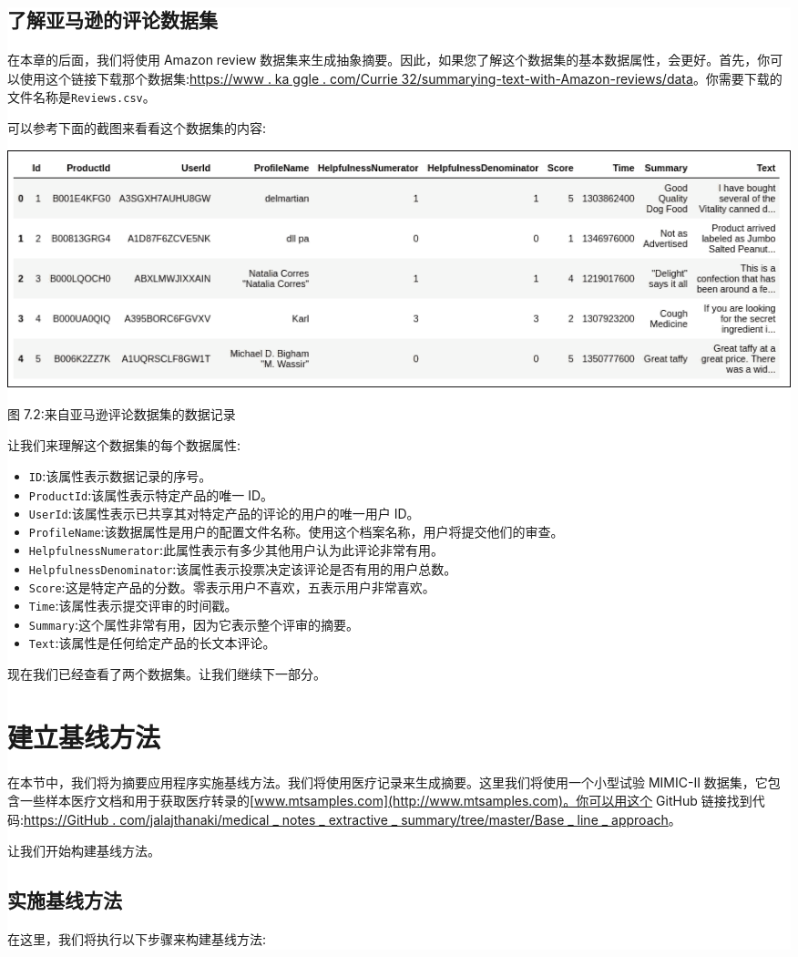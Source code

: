 ## 了解亚马逊的评论数据集

在本章的后面，我们将使用 Amazon review 数据集来生成抽象摘要。因此，如果您了解这个数据集的基本数据属性，会更好。首先，你可以使用这个链接下载那个数据集:[https://www . ka ggle . com/Currie 32/summarying-text-with-Amazon-reviews/data](https://www.kaggle.com/currie32/summarizing-text-with-amazon-reviews/data)。你需要下载的文件名称是`Reviews.csv`。

可以参考下面的截图来看看这个数据集的内容:

![Understanding Amazon's review dataset](img/B08394_07_02.jpg)

图 7.2:来自亚马逊评论数据集的数据记录

让我们来理解这个数据集的每个数据属性:

*   `ID`:该属性表示数据记录的序号。
*   `ProductId`:该属性表示特定产品的唯一 ID。
*   `UserId`:该属性表示已共享其对特定产品的评论的用户的唯一用户 ID。
*   `ProfileName`:该数据属性是用户的配置文件名称。使用这个档案名称，用户将提交他们的审查。
*   `HelpfulnessNumerator`:此属性表示有多少其他用户认为此评论非常有用。
*   `HelpfulnessDenominator`:该属性表示投票决定该评论是否有用的用户总数。
*   `Score`:这是特定产品的分数。零表示用户不喜欢，五表示用户非常喜欢。
*   `Time`:该属性表示提交评审的时间戳。
*   `Summary`:这个属性非常有用，因为它表示整个评审的摘要。
*   `Text`:该属性是任何给定产品的长文本评论。

现在我们已经查看了两个数据集。让我们继续下一部分。

# 建立基线方法

在本节中，我们将为摘要应用程序实施基线方法。我们将使用医疗记录来生成摘要。这里我们将使用一个小型试验 MIMIC-II 数据集，它包含一些样本医疗文档和用于获取医疗转录的[www.mtsamples.com](http://www.mtsamples.com)。你可以用这个 GitHub 链接找到代码:[https://GitHub . com/jalajthanaki/medical _ notes _ extractive _ summary/tree/master/Base _ line _ approach](https://github.com/jalajthanaki/medical_notes_extractive_summarization/tree/master/Base_line_approach)。

让我们开始构建基线方法。

## 实施基线方法

在这里，我们将执行以下步骤来构建基线方法:
